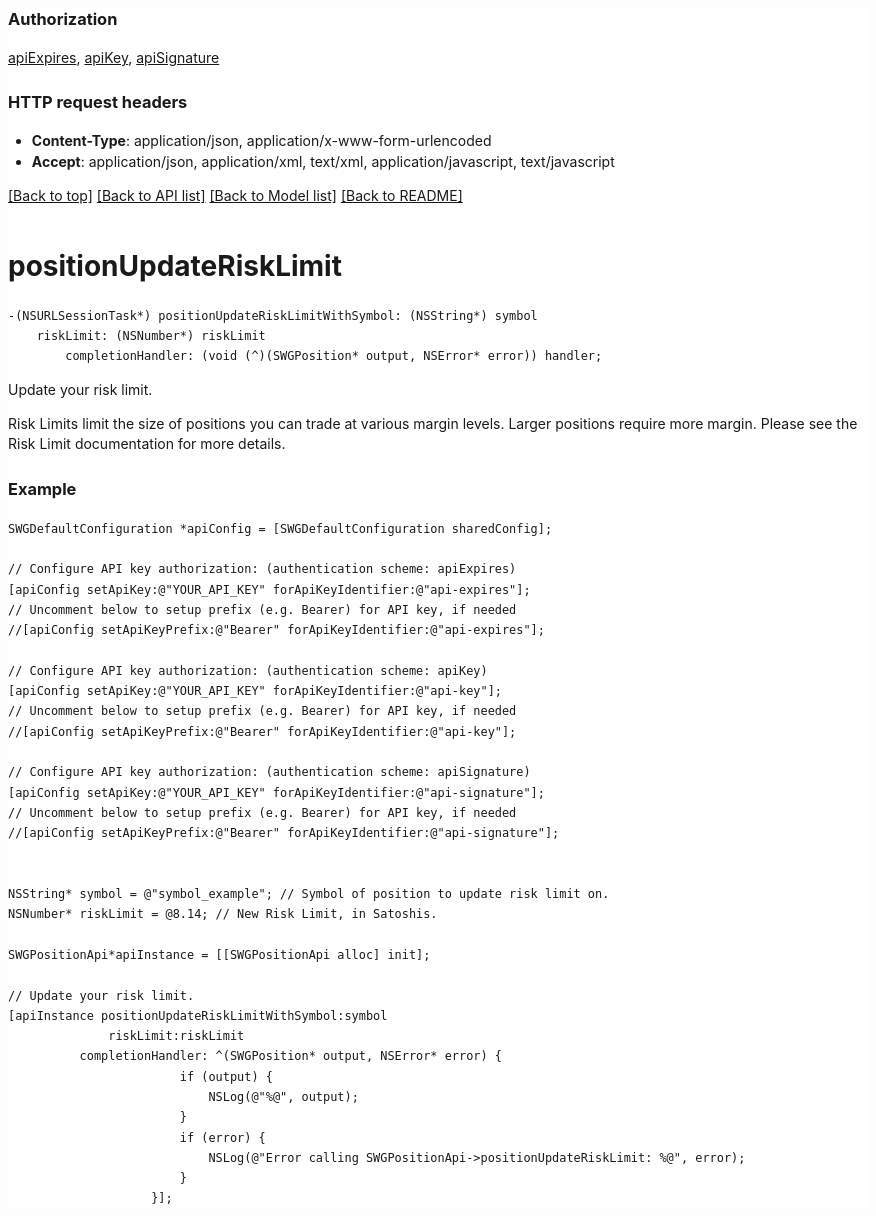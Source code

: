 ### Authorization

[apiExpires](../README.md#apiExpires), [apiKey](../README.md#apiKey), [apiSignature](../README.md#apiSignature)

### HTTP request headers

 - **Content-Type**: application/json, application/x-www-form-urlencoded
 - **Accept**: application/json, application/xml, text/xml, application/javascript, text/javascript

[[Back to top]](#) [[Back to API list]](../README.md#documentation-for-api-endpoints) [[Back to Model list]](../README.md#documentation-for-models) [[Back to README]](../README.md)

# **positionUpdateRiskLimit**
```objc
-(NSURLSessionTask*) positionUpdateRiskLimitWithSymbol: (NSString*) symbol
    riskLimit: (NSNumber*) riskLimit
        completionHandler: (void (^)(SWGPosition* output, NSError* error)) handler;
```

Update your risk limit.

Risk Limits limit the size of positions you can trade at various margin levels. Larger positions require more margin. Please see the Risk Limit documentation for more details.

### Example 
```objc
SWGDefaultConfiguration *apiConfig = [SWGDefaultConfiguration sharedConfig];

// Configure API key authorization: (authentication scheme: apiExpires)
[apiConfig setApiKey:@"YOUR_API_KEY" forApiKeyIdentifier:@"api-expires"];
// Uncomment below to setup prefix (e.g. Bearer) for API key, if needed
//[apiConfig setApiKeyPrefix:@"Bearer" forApiKeyIdentifier:@"api-expires"];

// Configure API key authorization: (authentication scheme: apiKey)
[apiConfig setApiKey:@"YOUR_API_KEY" forApiKeyIdentifier:@"api-key"];
// Uncomment below to setup prefix (e.g. Bearer) for API key, if needed
//[apiConfig setApiKeyPrefix:@"Bearer" forApiKeyIdentifier:@"api-key"];

// Configure API key authorization: (authentication scheme: apiSignature)
[apiConfig setApiKey:@"YOUR_API_KEY" forApiKeyIdentifier:@"api-signature"];
// Uncomment below to setup prefix (e.g. Bearer) for API key, if needed
//[apiConfig setApiKeyPrefix:@"Bearer" forApiKeyIdentifier:@"api-signature"];


NSString* symbol = @"symbol_example"; // Symbol of position to update risk limit on.
NSNumber* riskLimit = @8.14; // New Risk Limit, in Satoshis.

SWGPositionApi*apiInstance = [[SWGPositionApi alloc] init];

// Update your risk limit.
[apiInstance positionUpdateRiskLimitWithSymbol:symbol
              riskLimit:riskLimit
          completionHandler: ^(SWGPosition* output, NSError* error) {
                        if (output) {
                            NSLog(@"%@", output);
                        }
                        if (error) {
                            NSLog(@"Error calling SWGPositionApi->positionUpdateRiskLimit: %@", error);
                        }
                    }];
```
